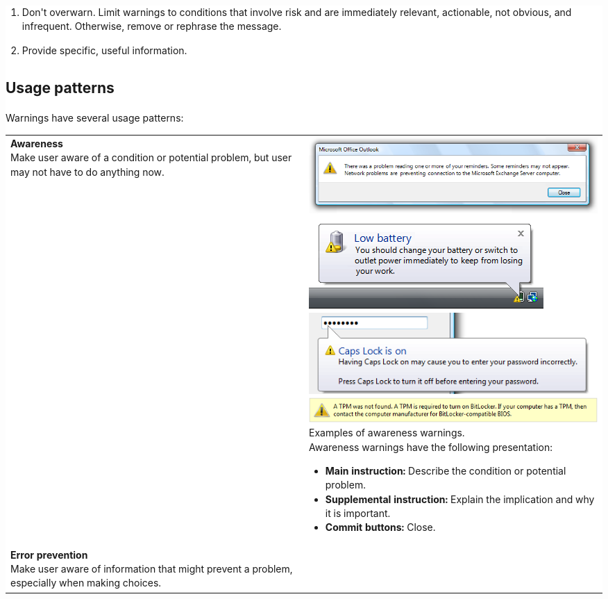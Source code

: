 1. Don't overwarn. Limit warnings to conditions that involve risk and are immediately relevant, actionable, not obvious, and infrequent. Otherwise, remove or rephrase the message.

2. Provide specific, useful information.

## Usage patterns

Warnings have several usage patterns:



<table>
<colgroup>
<col style="width: 50%" />
<col style="width: 50%" />
</colgroup>
<tbody>
<tr class="odd">
<td><strong>Awareness</strong><br/> Make user aware of a condition or potential problem, but user may not have to do anything now. <br/></td>
<td><img src="images/mess-warn-image13.png" alt="Screen shot of warning of network problems " /><br/> <img src="images/mess-warn-image14.png" alt="Screen shot of low-battery warning " /><br/> <img src="images/mess-warn-image15.png" alt="Screen shot of &#39;caps-lock-is-on&#39; warning " /><br/> <img src="images/mess-warn-image16.png" alt="Screen shot of &#39;TPM-not-found&#39; warning " /><br/> Examples of awareness warnings.<br/> Awareness warnings have the following presentation: <br/>
<ul>
<li><strong>Main instruction:</strong> Describe the condition or potential problem.</li>
<li><strong>Supplemental instruction:</strong> Explain the implication and why it is important.</li>
<li><strong>Commit buttons:</strong> Close.</li>
</ul></td>
</tr>
<tr class="even">
<td><strong>Error prevention</strong><br/> Make user aware of information that might prevent a problem, especially when making choices. <br/></td>
